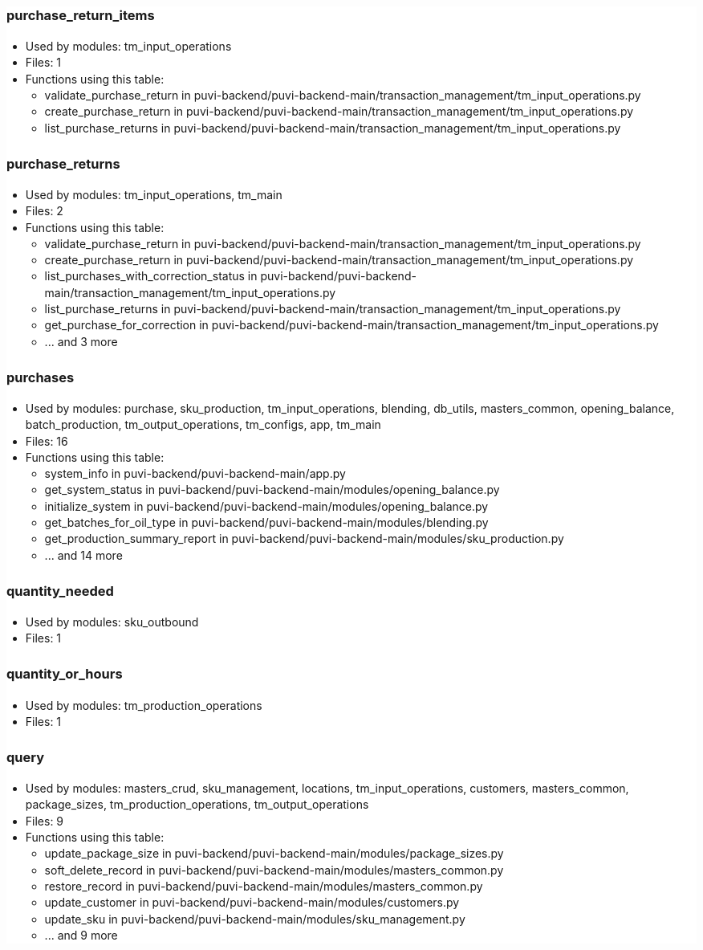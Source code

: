 ### purchase_return_items
- Used by modules: tm_input_operations
- Files: 1
- Functions using this table:
  - validate_purchase_return in puvi-backend/puvi-backend-main/transaction_management/tm_input_operations.py
  - create_purchase_return in puvi-backend/puvi-backend-main/transaction_management/tm_input_operations.py
  - list_purchase_returns in puvi-backend/puvi-backend-main/transaction_management/tm_input_operations.py

### purchase_returns
- Used by modules: tm_input_operations, tm_main
- Files: 2
- Functions using this table:
  - validate_purchase_return in puvi-backend/puvi-backend-main/transaction_management/tm_input_operations.py
  - create_purchase_return in puvi-backend/puvi-backend-main/transaction_management/tm_input_operations.py
  - list_purchases_with_correction_status in puvi-backend/puvi-backend-main/transaction_management/tm_input_operations.py
  - list_purchase_returns in puvi-backend/puvi-backend-main/transaction_management/tm_input_operations.py
  - get_purchase_for_correction in puvi-backend/puvi-backend-main/transaction_management/tm_input_operations.py
  - ... and 3 more

### purchases
- Used by modules: purchase, sku_production, tm_input_operations, blending, db_utils, masters_common, opening_balance, batch_production, tm_output_operations, tm_configs, app, tm_main
- Files: 16
- Functions using this table:
  - system_info in puvi-backend/puvi-backend-main/app.py
  - get_system_status in puvi-backend/puvi-backend-main/modules/opening_balance.py
  - initialize_system in puvi-backend/puvi-backend-main/modules/opening_balance.py
  - get_batches_for_oil_type in puvi-backend/puvi-backend-main/modules/blending.py
  - get_production_summary_report in puvi-backend/puvi-backend-main/modules/sku_production.py
  - ... and 14 more

### quantity_needed
- Used by modules: sku_outbound
- Files: 1

### quantity_or_hours
- Used by modules: tm_production_operations
- Files: 1

### query
- Used by modules: masters_crud, sku_management, locations, tm_input_operations, customers, masters_common, package_sizes, tm_production_operations, tm_output_operations
- Files: 9
- Functions using this table:
  - update_package_size in puvi-backend/puvi-backend-main/modules/package_sizes.py
  - soft_delete_record in puvi-backend/puvi-backend-main/modules/masters_common.py
  - restore_record in puvi-backend/puvi-backend-main/modules/masters_common.py
  - update_customer in puvi-backend/puvi-backend-main/modules/customers.py
  - update_sku in puvi-backend/puvi-backend-main/modules/sku_management.py
  - ... and 9 more
